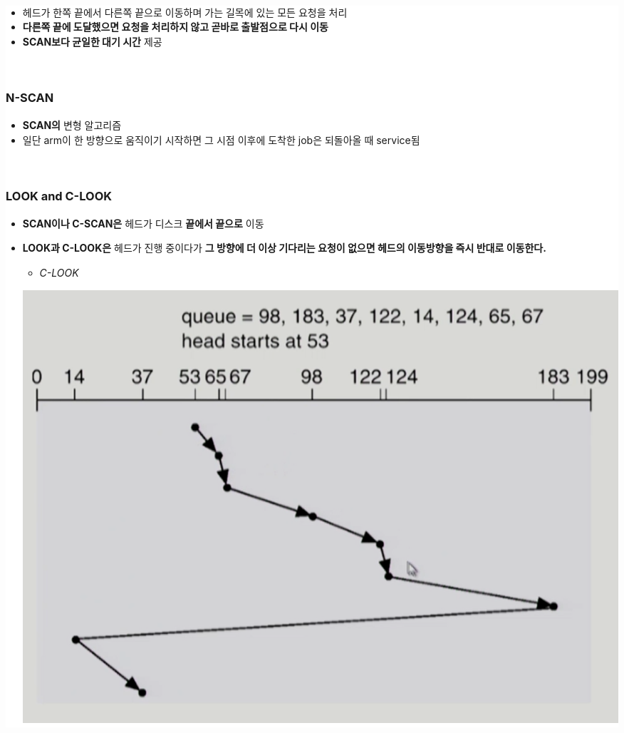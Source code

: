 -   헤드가 한쪽 끝에서 다른쪽 끝으로 이동하며 가는 길목에 있는 모든 요청을 처리
-   **다른쪽 끝에 도달했으면 요청을 처리하지 않고 곧바로 출발점으로 다시 이동**
-   **SCAN보다 균일한 대기 시간** 제공

<br>

### N-SCAN

-   **SCAN의** 변형 알고리즘
-   일단 arm이 한 방향으로 움직이기 시작하면 그 시점 이후에 도착한 job은 되돌아올 때 service됨

<br>

### LOOK and C-LOOK

-   **SCAN이나 C-SCAN은** 헤드가 디스크 **끝에서 끝으로** 이동

-   **LOOK과 C-LOOK은** 헤드가 진행 중이다가 **그 방향에 더 이상 기다리는 요청이 없으면 헤드의 이동방향을 즉시 반대로 이동한다.**

    -   *C-LOOK*

    ![image-20220605123238410](operating_system_11.assets/image-20220605123238410.png)
